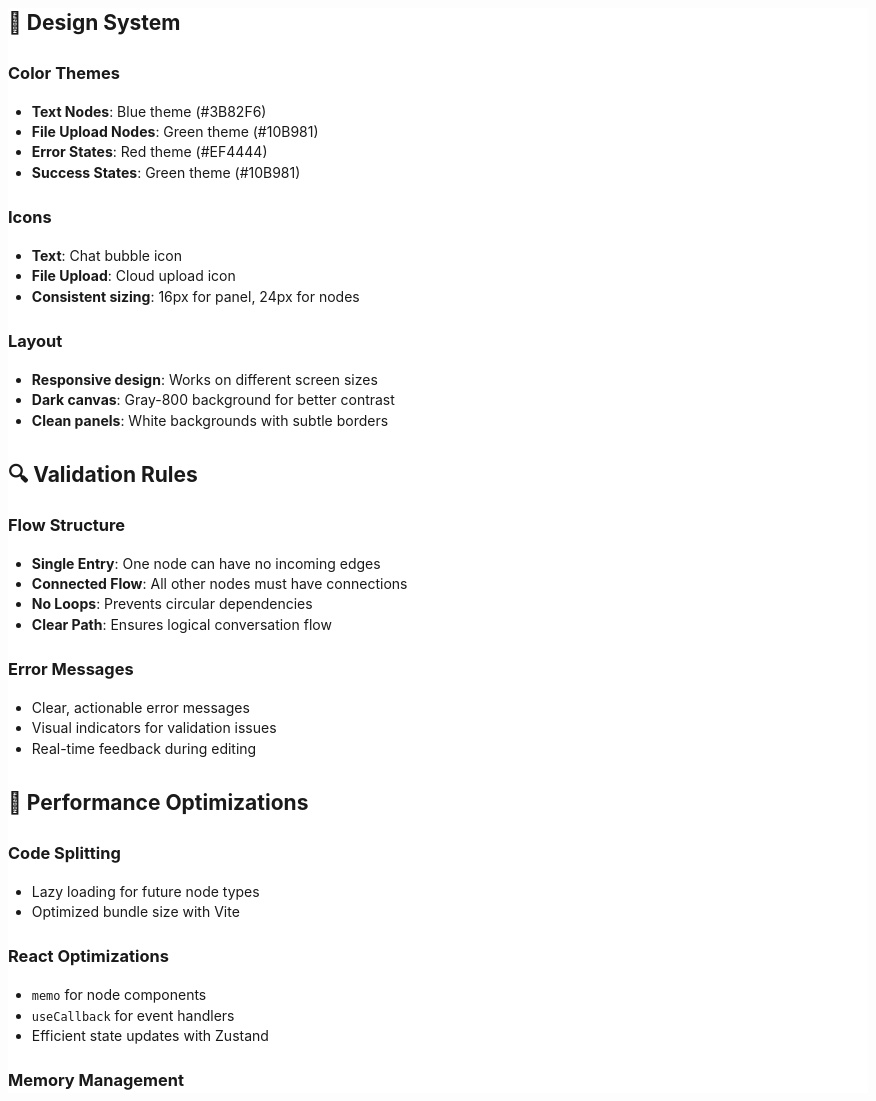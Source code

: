 
## 🎨 Design System

### Color Themes

- **Text Nodes**: Blue theme (#3B82F6)
- **File Upload Nodes**: Green theme (#10B981)
- **Error States**: Red theme (#EF4444)
- **Success States**: Green theme (#10B981)

### Icons

- **Text**: Chat bubble icon
- **File Upload**: Cloud upload icon
- **Consistent sizing**: 16px for panel, 24px for nodes

### Layout

- **Responsive design**: Works on different screen sizes
- **Dark canvas**: Gray-800 background for better contrast
- **Clean panels**: White backgrounds with subtle borders

## 🔍 Validation Rules

### Flow Structure

- **Single Entry**: One node can have no incoming edges
- **Connected Flow**: All other nodes must have connections
- **No Loops**: Prevents circular dependencies
- **Clear Path**: Ensures logical conversation flow

### Error Messages

- Clear, actionable error messages
- Visual indicators for validation issues
- Real-time feedback during editing

## 🚀 Performance Optimizations

### Code Splitting

- Lazy loading for future node types
- Optimized bundle size with Vite

### React Optimizations

- `memo` for node components
- `useCallback` for event handlers
- Efficient state updates with Zustand

### Memory Management
